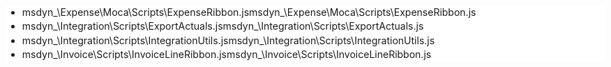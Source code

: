 - <span data-ttu-id="78591-463">msdyn\_\\Expense\\Moca\\Scripts\\ExpenseRibbon.js</span><span class="sxs-lookup"><span data-stu-id="78591-463">msdyn\_\\Expense\\Moca\\Scripts\\ExpenseRibbon.js</span></span>
- <span data-ttu-id="78591-464">msdyn\_\\Integration\\Scripts\\ExportActuals.js</span><span class="sxs-lookup"><span data-stu-id="78591-464">msdyn\_\\Integration\\Scripts\\ExportActuals.js</span></span>
- <span data-ttu-id="78591-465">msdyn\_\\Integration\\Scripts\\IntegrationUtils.js</span><span class="sxs-lookup"><span data-stu-id="78591-465">msdyn\_\\Integration\\Scripts\\IntegrationUtils.js</span></span>
- <span data-ttu-id="78591-466">msdyn\_\\Invoice\\Scripts\\InvoiceLineRibbon.js</span><span class="sxs-lookup"><span data-stu-id="78591-466">msdyn\_\\Invoice\\Scripts\\InvoiceLineRibbon.js</span></span>
